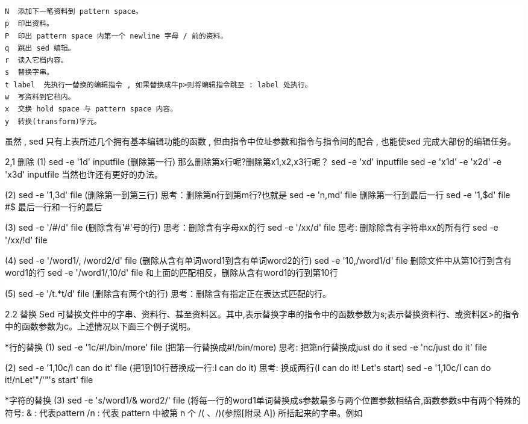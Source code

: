     N  添加下一笔资料到 pattern space。
    p  印出资料。
    P  印出 pattern space 内第一个 newline 字母 / 前的资料。
    q  跳出 sed 编辑。
    r  读入它档内容。
    s  替换字串。
    t label  先执行一替换的编辑指令 , 如果替换成牛p>则将编辑指令跳至 : label 处执行。
    w  写资料到它档内。
    x  交换 hold space 与 pattern space 内容。
    y  转换(transform)字元。
虽然 , sed 只有上表所述几个拥有基本编辑功能的函数 , 但由指令中位址参数和指令与指令间的配合 , 也能使sed 完成大部份的编辑任务。

2,1 删除
(1) sed -e '1d' inputfile (删除第一行)
    那么删除第x行呢?删除第x1,x2,x3行呢？
    sed -e 'xd' inputfile
    sed -e 'x1d' -e 'x2d' -e 'x3d' inputfile
    当然也许还有更好的办法。

(2) sed -e '1,3d' file (删除第一到第三行)
    思考：删除第n行到第m行?也就是
    sed -e 'n,md' file
    删除第一行到最后一行
    sed -e '1,$d' file     #$ 最后一行和一行的最后

(3) sed -e '/#/d' file  (删除含有'#'号的行)
    思考：删除含有字母xx的行
    sed -e '/xx/d' file
    思考: 删除除含有字符串xx的所有行
    sed -e '/xx/!d' file

(4) sed -e '/word1/, /word2/d' file  (删除从含有单词word1到含有单词word2的行)
    sed -e '10,/word1/d' file
    删除文件中从第10行到含有word1的行
    sed -e '/word1/,10/d' file
    和上面的匹配相反，删除从含有word1的行到第10行

(5) sed -e '/t.*t/d' file     (删除含有两个t的行)
    思考：删除含有指定正在表达式匹配的行。


2.2 替换
Sed 可替换文件中的字串、资料行、甚至资料区。其中,表示替换字串的指令中的函数参数为s;表示替换资料行、或资料区>的指令中的函数参数为c。上述情况以下面三个例子说明。

*行的替换
(1) sed -e '1c/#!/bin/more' file (把第一行替换成#!/bin/more)
    思考: 把第n行替换成just do it
    sed -e 'nc/just do it' file

(2) sed -e '1,10c/I can do it' file  (把1到10行替换成一行:I can do it)
    思考: 换成两行(I can do it! Let's start)
    sed -e '1,10c/I can do it!/nLet'"/'"'s start' file

*字符的替换
(3) sed -e 's/word1/& word2/' file (将每一行的word1单词替换成s参数最多与两个位置参数相结合,函数参数s中有两个特殊的符号:
    & : 代表pattern
    /n : 代表 pattern 中被第 n 个 /( 、/)(参照[附录 A]) 所括起来的字串。例如
